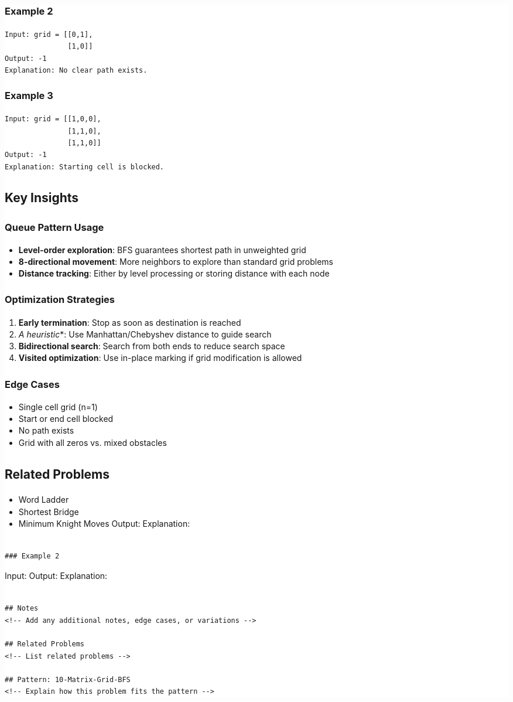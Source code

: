 ### Example 2
```
Input: grid = [[0,1],
               [1,0]]
Output: -1
Explanation: No clear path exists.
```

### Example 3
```
Input: grid = [[1,0,0],
               [1,1,0],
               [1,1,0]]
Output: -1
Explanation: Starting cell is blocked.
```

## Key Insights

### Queue Pattern Usage
- **Level-order exploration**: BFS guarantees shortest path in unweighted grid
- **8-directional movement**: More neighbors to explore than standard grid problems
- **Distance tracking**: Either by level processing or storing distance with each node

### Optimization Strategies
1. **Early termination**: Stop as soon as destination is reached
2. **A* heuristic**: Use Manhattan/Chebyshev distance to guide search
3. **Bidirectional search**: Search from both ends to reduce search space
4. **Visited optimization**: Use in-place marking if grid modification is allowed

### Edge Cases
- Single cell grid (n=1)
- Start or end cell blocked
- No path exists
- Grid with all zeros vs. mixed obstacles

## Related Problems
- Word Ladder
- Shortest Bridge
- Minimum Knight Moves
Output: 
Explanation: 
```

### Example 2
```
Input: 
Output: 
Explanation: 
```

## Notes
<!-- Add any additional notes, edge cases, or variations -->

## Related Problems
<!-- List related problems -->

## Pattern: 10-Matrix-Grid-BFS
<!-- Explain how this problem fits the pattern -->
